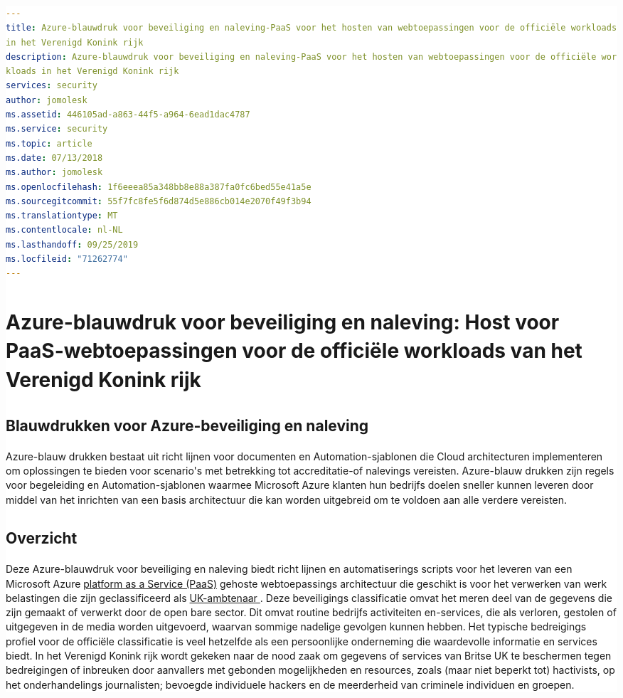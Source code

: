 ```yaml
---
title: Azure-blauwdruk voor beveiliging en naleving-PaaS voor het hosten van webtoepassingen voor de officiële workloads in het Verenigd Konink rijk
description: Azure-blauwdruk voor beveiliging en naleving-PaaS voor het hosten van webtoepassingen voor de officiële workloads in het Verenigd Konink rijk
services: security
author: jomolesk
ms.assetid: 446105ad-a863-44f5-a964-6ead1dac4787
ms.service: security
ms.topic: article
ms.date: 07/13/2018
ms.author: jomolesk
ms.openlocfilehash: 1f6eeea85a348bb8e88a387fa0fc6bed55e41a5e
ms.sourcegitcommit: 55f7fc8fe5f6d874d5e886cb014e2070f49f3b94
ms.translationtype: MT
ms.contentlocale: nl-NL
ms.lasthandoff: 09/25/2019
ms.locfileid: "71262774"
---
```

# <a name="azure-security-and-compliance-blueprint-paas-web-application-hosting-for-uk-official-workloads"></a>Azure-blauwdruk voor beveiliging en naleving: Host voor PaaS-webtoepassingen voor de officiële workloads van het Verenigd Konink rijk

## <a name="azure-security-and-compliance-blueprints"></a>Blauwdrukken voor Azure-beveiliging en naleving

Azure-blauw drukken bestaat uit richt lijnen voor documenten en Automation-sjablonen die Cloud architecturen implementeren om oplossingen te bieden voor scenario's met betrekking tot accreditatie-of nalevings vereisten. Azure-blauw drukken zijn regels voor begeleiding en Automation-sjablonen waarmee Microsoft Azure klanten hun bedrijfs doelen sneller kunnen leveren door middel van het inrichten van een basis architectuur die kan worden uitgebreid om te voldoen aan alle verdere vereisten.

## <a name="overview"></a>Overzicht

Deze Azure-blauwdruk voor beveiliging en naleving biedt richt lijnen en automatiserings scripts voor het leveren van een Microsoft Azure [platform as a Service (PaaS)](https://azure.microsoft.com/overview/what-is-paas/) gehoste webtoepassings architectuur die geschikt is voor het verwerken van werk belastingen die zijn geclassificeerd als [UK-ambtenaar ](https://assets.publishing.service.gov.uk/government/uploads/system/uploads/attachment_data/file/715778/May-2018_Government-Security-Classifications-2.pdf). Deze beveiligings classificatie omvat het meren deel van de gegevens die zijn gemaakt of verwerkt door de open bare sector. Dit omvat routine bedrijfs activiteiten en-services, die als verloren, gestolen of uitgegeven in de media worden uitgevoerd, waarvan sommige nadelige gevolgen kunnen hebben. Het typische bedreigings profiel voor de officiële classificatie is veel hetzelfde als een persoonlijke onderneming die waardevolle informatie en services biedt. In het Verenigd Konink rijk wordt gekeken naar de nood zaak om gegevens of services van Britse UK te beschermen tegen bedreigingen of inbreuken door aanvallers met gebonden mogelijkheden en resources, zoals (maar niet beperkt tot) hactivists, op het onderhandelings journalisten; bevoegde individuele hackers en de meerderheid van criminele individuen en groepen.

